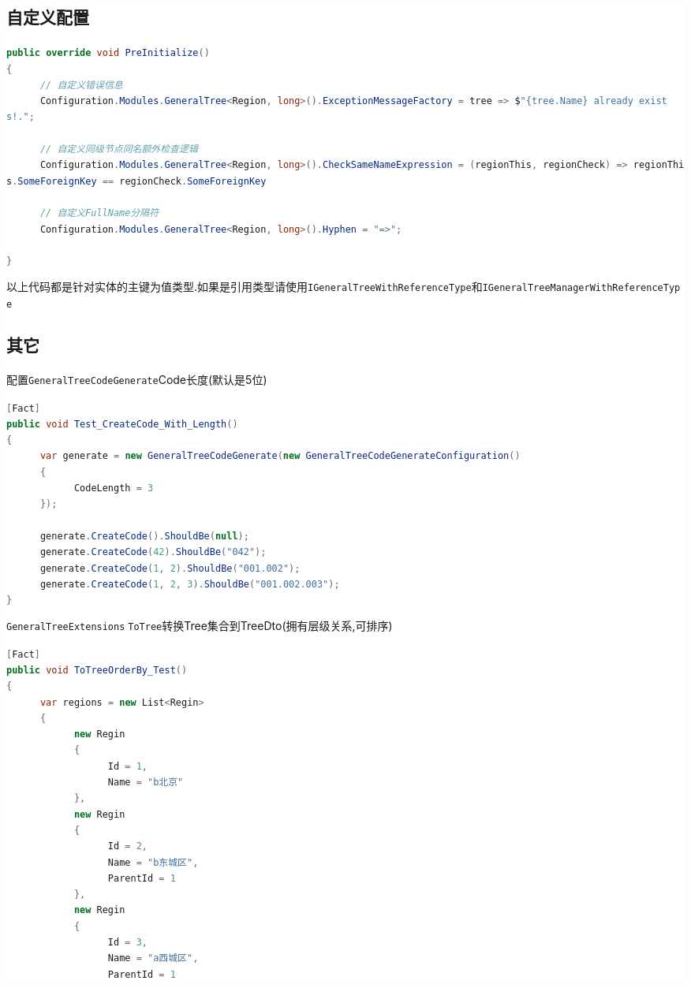 ## 自定义配置

``` c#
public override void PreInitialize()
{
      // 自定义错误信息
      Configuration.Modules.GeneralTree<Region, long>().ExceptionMessageFactory = tree => $"{tree.Name} already exists!.";

      // 自定义同级节点同名额外检查逻辑
      Configuration.Modules.GeneralTree<Region, long>().CheckSameNameExpression = (regionThis, regionCheck) => regionThis.SomeForeignKey == regionCheck.SomeForeignKey

      // 自定义FullName分隔符
      Configuration.Modules.GeneralTree<Region, long>().Hyphen = "=>";

}
```

以上代码都是针对实体的主键为值类型.如果是引用类型请使用`IGeneralTreeWithReferenceType`和`IGeneralTreeManagerWithReferenceType`

## 其它

配置`GeneralTreeCodeGenerate`Code长度(默认是5位)

``` c#
[Fact]
public void Test_CreateCode_With_Length()
{
      var generate = new GeneralTreeCodeGenerate(new GeneralTreeCodeGenerateConfiguration()
      {
            CodeLength = 3
      });

      generate.CreateCode().ShouldBe(null);
      generate.CreateCode(42).ShouldBe("042");
      generate.CreateCode(1, 2).ShouldBe("001.002");
      generate.CreateCode(1, 2, 3).ShouldBe("001.002.003");
}
```

`GeneralTreeExtensions` `ToTree`转换Tree集合到TreeDto(拥有层级关系,可排序)

``` c#
[Fact]
public void ToTreeOrderBy_Test()
{
      var regions = new List<Regin>
      {
            new Regin
            {
                  Id = 1,
                  Name = "b北京"
            },
            new Regin
            {
                  Id = 2,
                  Name = "b东城区",
                  ParentId = 1
            },
            new Regin
            {
                  Id = 3,
                  Name = "a西城区",
                  ParentId = 1
```